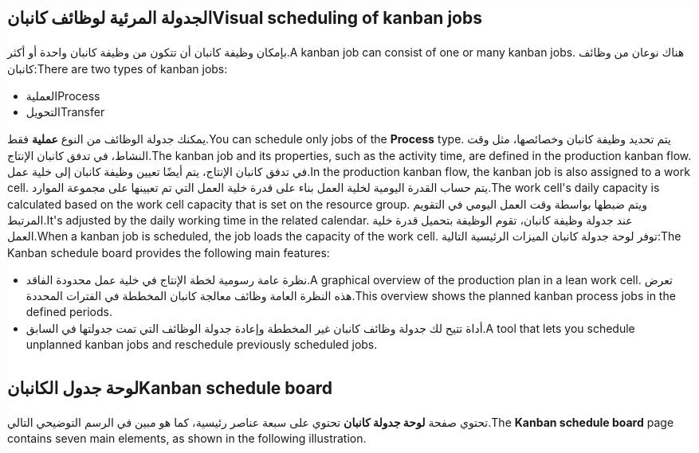 ## <a name="visual-scheduling-of-kanban-jobs"></a><span data-ttu-id="216c5-109">الجدولة المرئية لوظائف كانبان</span><span class="sxs-lookup"><span data-stu-id="216c5-109">Visual scheduling of kanban jobs</span></span>
<span data-ttu-id="216c5-110">بإمكان وظيفة كانبان أن تتكون من وظيفة كانبان واحدة أو أكثر.</span><span class="sxs-lookup"><span data-stu-id="216c5-110">A kanban job can consist of one or many kanban jobs.</span></span> <span data-ttu-id="216c5-111">هناك نوعان من وظائف كانبان:</span><span class="sxs-lookup"><span data-stu-id="216c5-111">There are two types of kanban jobs:</span></span>

-   <span data-ttu-id="216c5-112">العملية</span><span class="sxs-lookup"><span data-stu-id="216c5-112">Process</span></span>
-   <span data-ttu-id="216c5-113">التحويل</span><span class="sxs-lookup"><span data-stu-id="216c5-113">Transfer</span></span>

<span data-ttu-id="216c5-114">يمكنك جدولة الوظائف من النوع **عملية‬** فقط.</span><span class="sxs-lookup"><span data-stu-id="216c5-114">You can schedule only jobs of the **Process** type.</span></span> <span data-ttu-id="216c5-115">يتم تحديد وظيفة كانبان وخصائصها، مثل وقت النشاط، في تدفق كانبان الإنتاج.</span><span class="sxs-lookup"><span data-stu-id="216c5-115">The kanban job and its properties, such as the activity time, are defined in the production kanban flow.</span></span> <span data-ttu-id="216c5-116">في تدفق كانبان الإنتاج، يتم أيضًا تعيين وظيفة كانبان إلى خلية عمل.</span><span class="sxs-lookup"><span data-stu-id="216c5-116">In the production kanban flow, the kanban job is also assigned to a work cell.</span></span> <span data-ttu-id="216c5-117">يتم حساب القدرة اليومية لخلية العمل بناء على قدرة خلية العمل التي تم تعيينها على مجموعة الموارد.</span><span class="sxs-lookup"><span data-stu-id="216c5-117">The work cell's daily capacity is calculated based on the work cell capacity that is set on the resource group.</span></span> <span data-ttu-id="216c5-118">ويتم ضبطها بواسطة وقت العمل اليومي في التقويم المرتبط.</span><span class="sxs-lookup"><span data-stu-id="216c5-118">It's adjusted by the daily working time in the related calendar.</span></span> <span data-ttu-id="216c5-119">عند جدولة وظيفة كانبان، تقوم الوظيفة بتحميل قدرة خلية العمل.</span><span class="sxs-lookup"><span data-stu-id="216c5-119">When a kanban job is scheduled, the job loads the capacity of the work cell.</span></span> <span data-ttu-id="216c5-120">توفر لوحة جدولة كانبان الميزات الرئيسية التالية:</span><span class="sxs-lookup"><span data-stu-id="216c5-120">The Kanban schedule board provides the following main features:</span></span>

-   <span data-ttu-id="216c5-121">نظرة عامة رسومية لخطة الإنتاج في خلية عمل محدودة الفاقد.</span><span class="sxs-lookup"><span data-stu-id="216c5-121">A graphical overview of the production plan in a lean work cell.</span></span> <span data-ttu-id="216c5-122">تعرض هذه النظرة العامة وظائف معالجة كانبان المخططة في الفترات المحددة.</span><span class="sxs-lookup"><span data-stu-id="216c5-122">This overview shows the planned kanban process jobs in the defined periods.</span></span>
-   <span data-ttu-id="216c5-123">أداة تتيح لك جدولة وظائف كانبان غير المخططة وإعادة جدولة الوظائف التي تمت جدولتها في السابق.</span><span class="sxs-lookup"><span data-stu-id="216c5-123">A tool that lets you schedule unplanned kanban jobs and reschedule previously scheduled jobs.</span></span>

## <a name="kanban-schedule-board"></a><span data-ttu-id="216c5-124">لوحة جدول الكانبان</span><span class="sxs-lookup"><span data-stu-id="216c5-124">Kanban schedule board</span></span>
<span data-ttu-id="216c5-125">تحتوي صفحة **لوحة جدولة كانبان** تحتوي على سبعة عناصر رئيسية، كما هو مبين في الرسم التوضيحي التالي.</span><span class="sxs-lookup"><span data-stu-id="216c5-125">The **Kanban schedule board** page contains seven main elements, as shown in the following illustration.</span></span> 
